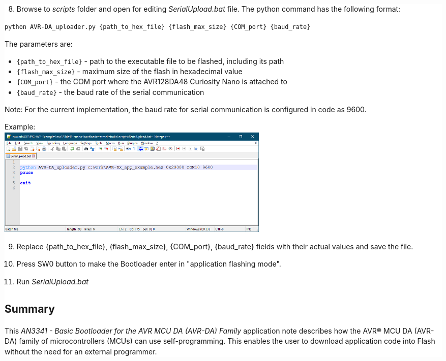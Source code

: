 8. Browse to *scripts* folder and open for editing *SerialUpload.bat* file. The python command has the following format:

`python AVR-DA_uploader.py {path_to_hex_file} {flash_max_size} {COM_port} {baud_rate}`

The parameters are:
  - `{path_to_hex_file}` - path to the executable file to be flashed, including its path
  - `{flash_max_size}` - maximum size of the flash in hexadecimal value
  - `{COM_port}` - the COM port where the AVR128DA48 Curiosity Nano is attached to
  - `{baud_rate}` - the baud rate of the serial communication

Note: For the current implementation, the baud rate for serial communication is configured in code as 9600.

Example:
<br><img src="images/AVR-DA_Bootloader_SerialUpload_script_example_studio.png" width="500">


9. Replace {path_to_hex_file}, {flash_max_size}, {COM_port}, {baud_rate} fields with their actual values and save the file.

10. Press SW0 button to make the Bootloader enter in "application flashing mode".

11. Run *SerialUpload.bat*

## Summary
This *AN3341 - Basic Bootloader for the AVR MCU DA (AVR-DA) Family* application note describes how the AVR® MCU DA (AVR-DA) family of microcontrollers (MCUs) can use self-programming. This enables the user to download application code into Flash without the need for an external programmer.
